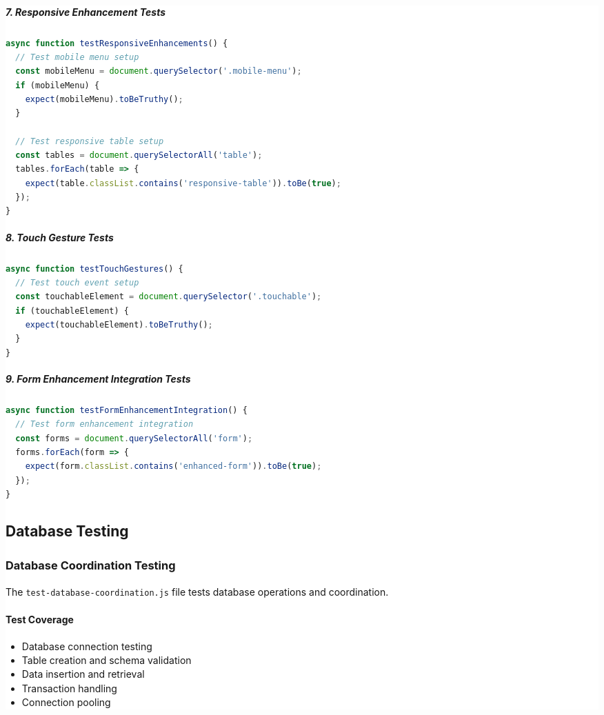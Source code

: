 ##### 7. Responsive Enhancement Tests
```javascript
async function testResponsiveEnhancements() {
  // Test mobile menu setup
  const mobileMenu = document.querySelector('.mobile-menu');
  if (mobileMenu) {
    expect(mobileMenu).toBeTruthy();
  }
  
  // Test responsive table setup
  const tables = document.querySelectorAll('table');
  tables.forEach(table => {
    expect(table.classList.contains('responsive-table')).toBe(true);
  });
}
```

##### 8. Touch Gesture Tests
```javascript
async function testTouchGestures() {
  // Test touch event setup
  const touchableElement = document.querySelector('.touchable');
  if (touchableElement) {
    expect(touchableElement).toBeTruthy();
  }
}
```

##### 9. Form Enhancement Integration Tests
```javascript
async function testFormEnhancementIntegration() {
  // Test form enhancement integration
  const forms = document.querySelectorAll('form');
  forms.forEach(form => {
    expect(form.classList.contains('enhanced-form')).toBe(true);
  });
}
```

## Database Testing

### Database Coordination Testing

The `test-database-coordination.js` file tests database operations and coordination.

#### Test Coverage
- Database connection testing
- Table creation and schema validation
- Data insertion and retrieval
- Transaction handling
- Connection pooling
